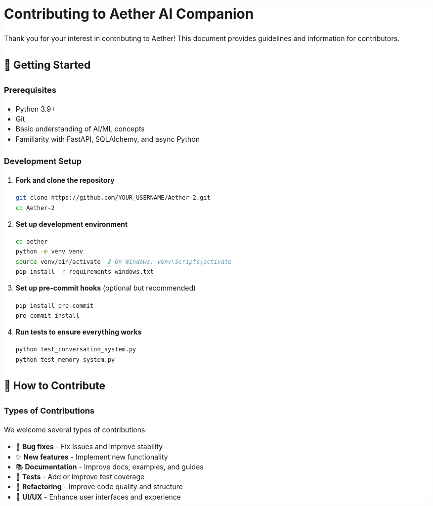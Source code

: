 # Contributing to Aether AI Companion

Thank you for your interest in contributing to Aether! This document provides guidelines and information for contributors.

## 🚀 Getting Started

### Prerequisites

- Python 3.9+
- Git
- Basic understanding of AI/ML concepts
- Familiarity with FastAPI, SQLAlchemy, and async Python

### Development Setup

1. **Fork and clone the repository**
   ```bash
   git clone https://github.com/YOUR_USERNAME/Aether-2.git
   cd Aether-2
   ```

2. **Set up development environment**
   ```bash
   cd aether
   python -m venv venv
   source venv/bin/activate  # On Windows: venv\Scripts\activate
   pip install -r requirements-windows.txt
   ```

3. **Set up pre-commit hooks** (optional but recommended)
   ```bash
   pip install pre-commit
   pre-commit install
   ```

4. **Run tests to ensure everything works**
   ```bash
   python test_conversation_system.py
   python test_memory_system.py
   ```

## 🎯 How to Contribute

### Types of Contributions

We welcome several types of contributions:

- 🐛 **Bug fixes** - Fix issues and improve stability
- ✨ **New features** - Implement new functionality
- 📚 **Documentation** - Improve docs, examples, and guides
- 🧪 **Tests** - Add or improve test coverage
- 🔧 **Refactoring** - Improve code quality and structure
- 🎨 **UI/UX** - Enhance user interfaces and experience
